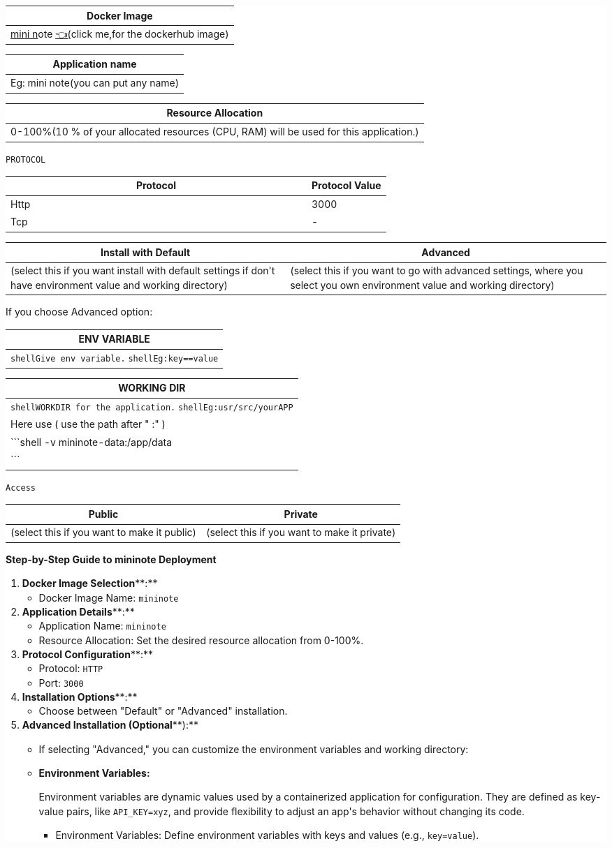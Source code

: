 | Docker Image                                                                                                                                                                                                                           |
| -------------------------------------------------------------------------------------------------------------------------------------------------------------------------------------------------------------------------------------- |
| [mini n](https://hub.docker.com/r/n1try/mininote)ote  [👈(](https://hub.docker.com/r/linuxserver/firefox)click me,for the dockerhub image) |

| Application name                                                                  |
| --------------------------------------------------------------------------------- |
| Eg: mini note(you can put any name) |

| Resource Allocation                                                                                                                                                     |
| ----------------------------------------------------------------------------------------------------------------------------------------------------------------------- |
| 0-100%(10 % of your allocated resources (CPU, RAM) will be used for this application.) |

`PROTOCOL`

<table><thead><tr><th width="417">Protocol</th><th>Protocol Value</th></tr></thead><tbody><tr><td>Http</td><td>3000</td></tr><tr><td>Tcp</td><td>-</td></tr></tbody></table>

| Install with Default                                                                                                                                        | Advanced                                                                                                                                                               |
| ----------------------------------------------------------------------------------------------------------------------------------------------------------- | ---------------------------------------------------------------------------------------------------------------------------------------------------------------------- |
| (select this if you want install with default settings if don't have environment value and working directory) | (select this if you want to go with advanced settings, where you select you own environment value and working directory) |

If you choose Advanced option:

| ENV VARIABLE                                                            |
| ----------------------------------------------------------------------- |
| ```shellGive env variable.``` ```shellEg:key==value```  |

| WORKING DIR                                                                                        |
| -------------------------------------------------------------------------------------------------- |
| ```shellWORKDIR for the application.``` ```shellEg:usr/src/yourAPP```             |
| Here use ( use the path after   " :"  )                            |
|  ```shell -v mininote-data:/app/data
```  |

`Access`

| Public                                      | Private                                      |
| ------------------------------------------- | -------------------------------------------- |
| (select this if you want to make it public) | (select this if you want to make it private) |

**Step-by-Step Guide to mininote Deployment**

1. **Docker Image Selection****:**
   * Docker Image Name: `mininote`
2. **Application Details****:**
   * Application Name: `mininote`
   * Resource Allocation: Set the desired resource allocation from 0-100%.
3. **Protocol Configuration****:**
   * Protocol: `HTTP`
   * Port: `3000`
4. **Installation Options****:**
   * Choose between "Default" or "Advanced" installation.
5. **Advanced Installation (Optional****):**
   * If selecting "Advanced," you can customize the environment variables and working directory:
   *   **Environment Variables:**

       Environment variables are dynamic values used by a containerized application for configuration. They are defined as key-value pairs, like `API_KEY=xyz`, and provide flexibility to adjust an app's behavior without changing its code.

       * Environment Variables: Define environment variables with keys and values (e.g., `key=value`).
```